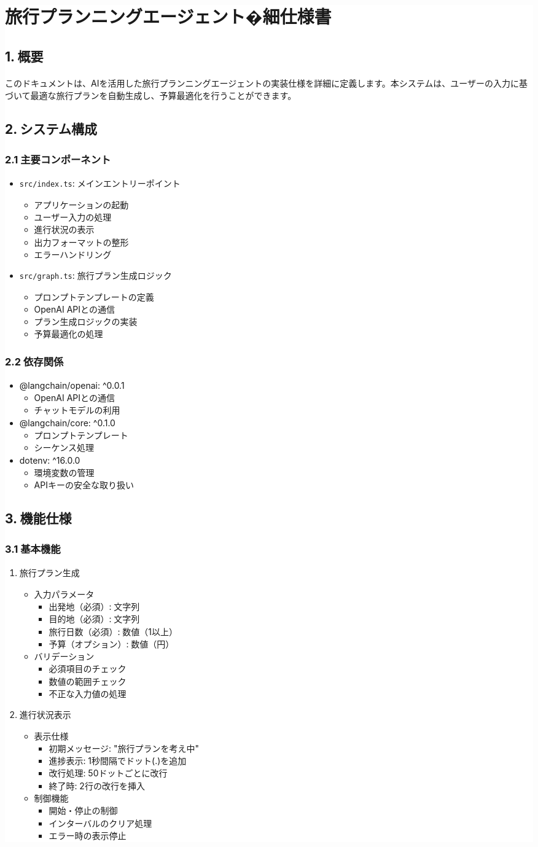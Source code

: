 # 旅行プランニングエージェント�細仕様書

## 1. 概要
このドキュメントは、AIを活用した旅行プランニングエージェントの実装仕様を詳細に定義します。本システムは、ユーザーの入力に基づいて最適な旅行プランを自動生成し、予算最適化を行うことができます。

## 2. システム構成

### 2.1 主要コンポーネント
- `src/index.ts`: メインエントリーポイント
  - アプリケーションの起動
  - ユーザー入力の処理
  - 進行状況の表示
  - 出力フォーマットの整形
  - エラーハンドリング

- `src/graph.ts`: 旅行プラン生成ロジック
  - プロンプトテンプレートの定義
  - OpenAI APIとの通信
  - プラン生成ロジックの実装
  - 予算最適化の処理

### 2.2 依存関係
- @langchain/openai: ^0.0.1
  - OpenAI APIとの通信
  - チャットモデルの利用
- @langchain/core: ^0.1.0
  - プロンプトテンプレート
  - シーケンス処理
- dotenv: ^16.0.0
  - 環境変数の管理
  - APIキーの安全な取り扱い

## 3. 機能仕様

### 3.1 基本機能
1. 旅行プラン生成
   - 入力パラメータ
     - 出発地（必須）: 文字列
     - 目的地（必須）: 文字列
     - 旅行日数（必須）: 数値（1以上）
     - 予算（オプション）: 数値（円）
   - バリデーション
     - 必須項目のチェック
     - 数値の範囲チェック
     - 不正な入力値の処理

2. 進行状況表示
   - 表示仕様
     - 初期メッセージ: "旅行プランを考え中"
     - 進捗表示: 1秒間隔でドット(.)を追加
     - 改行処理: 50ドットごとに改行
     - 終了時: 2行の改行を挿入
   - 制御機能
     - 開始・停止の制御
     - インターバルのクリア処理
     - エラー時の表示停止
